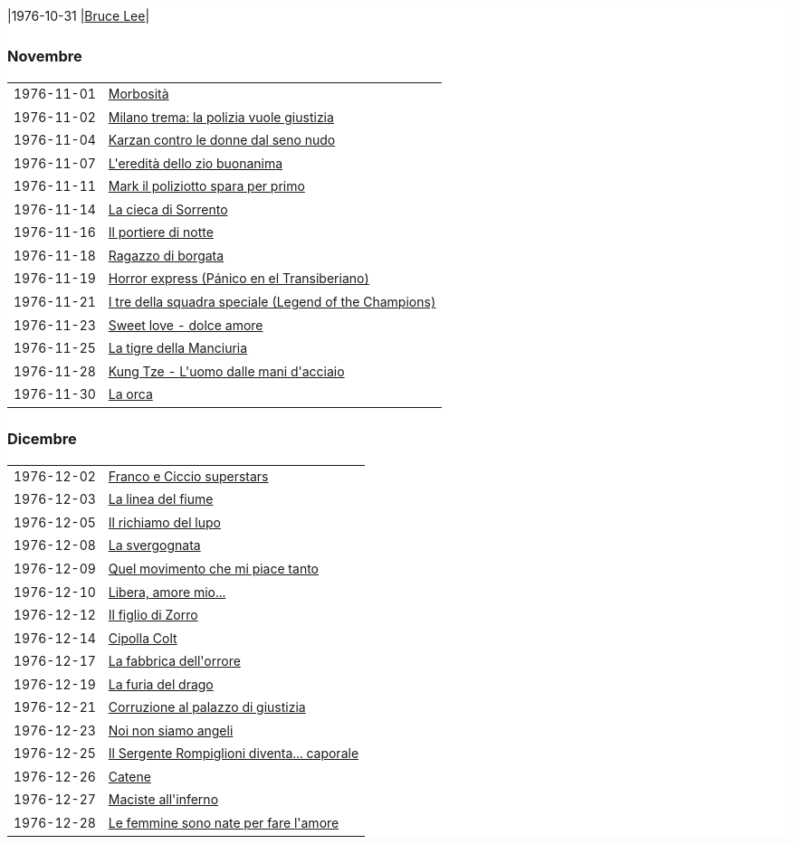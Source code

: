 |1976-10-31 |[Bruce Lee](https://www.imdb.com/title/tt2173762/)|

### Novembre


|           |                                                       |
|:----------|:------------------------------------------------------|
|1976-11-01 |[Morbosità](https://www.imdb.com/title/tt0128361/)     |
|1976-11-02 |[Milano trema: la polizia vuole giustizia](https://www.imdb.com/title/tt0070393/)|
|1976-11-04 |[Karzan contro le donne dal seno nudo](https://www.imdb.com/title/tt0070118/)|
|1976-11-07 |[L'eredità dello zio buonanima](https://www.imdb.com/title/tt0150477/)|
|1976-11-11 |[Mark il poliziotto spara per primo](https://www.imdb.com/title/tt0072712/)|
|1976-11-14 |[La cieca di Sorrento](https://www.imdb.com/title/tt0197363/)|
|1976-11-16 |[Il portiere di notte](https://www.imdb.com/title/tt0071910/)|
|1976-11-18 |[Ragazzo di borgata](https://www.imdb.com/title/tt0075121/)|
|1976-11-19 |[Horror express (Pánico en el Transiberiano)](https://www.imdb.com/title/tt0068713/)|
|1976-11-21 |[I tre della squadra speciale (Legend of the Champions)](https://www.imdb.com/title/tt0265275/)|
|1976-11-23 |[Sweet love - dolce amore](https://www.imdb.com/title/tt0062325/)|
|1976-11-25 |[La tigre della Manciuria](https://www.imdb.com/title/tt0164415/)|
|1976-11-28 |[Kung Tze - L'uomo dalle mani d'acciaio](https://www.imdb.com/title/tt0209414/)|
|1976-11-30 |[La orca](https://www.imdb.com/title/tt0126559/)       |

### Dicembre


|           |                                            |
|:----------|:-------------------------------------------|
|1976-12-02 |[Franco e Ciccio superstars](https://www.imdb.com/title/tt0210052/)|
|1976-12-03 |[La linea del fiume](https://www.imdb.com/title/tt0073295/)|
|1976-12-05 |[Il richiamo del lupo](https://www.imdb.com/title/tt0073069/)|
|1976-12-08 |[La svergognata](https://www.imdb.com/title/tt0152718/)|
|1976-12-09 |[Quel movimento che mi piace tanto](https://www.imdb.com/title/tt0140490/)|
|1976-12-10 |[Libera, amore mio...](https://www.imdb.com/title/tt0070308/)|
|1976-12-12 |[Il figlio di Zorro](https://www.imdb.com/title/tt0070060/)|
|1976-12-14 |[Cipolla Colt](https://www.imdb.com/title/tt0072785/)|
|1976-12-17 |[La fabbrica dell'orrore](https://www.imdb.com/title/tt0066958/)|
|1976-12-19 |[La furia del drago](https://www.imdb.com/title/tt0827709/)|
|1976-12-21 |[Corruzione al palazzo di giustizia](https://www.imdb.com/title/tt0071363/)|
|1976-12-23 |[Noi non siamo angeli](https://www.imdb.com/title/tt0073463/)|
|1976-12-25 |[Il Sergente Rompiglioni diventa... caporale](https://www.imdb.com/title/tt0152372/)|
|1976-12-26 |[Catene](https://www.imdb.com/title/tt0161402/)|
|1976-12-27 |[Maciste all'inferno](https://www.imdb.com/title/tt0057268/)|
|1976-12-28 |[Le femmine sono nate per fare l'amore](https://www.imdb.com/title/tt0068235/)|